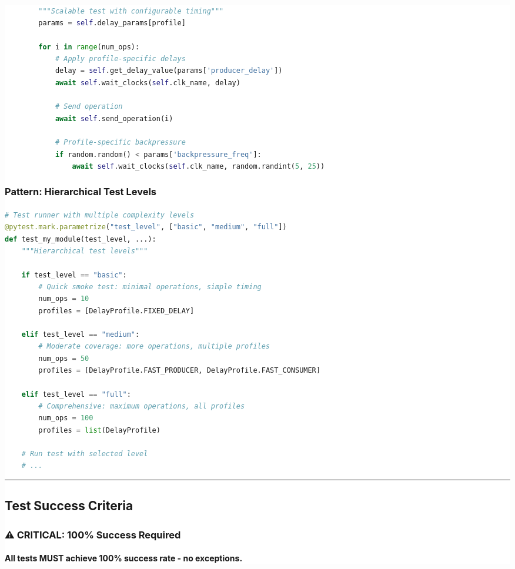 ```python
        """Scalable test with configurable timing"""
        params = self.delay_params[profile]

        for i in range(num_ops):
            # Apply profile-specific delays
            delay = self.get_delay_value(params['producer_delay'])
            await self.wait_clocks(self.clk_name, delay)

            # Send operation
            await self.send_operation(i)

            # Profile-specific backpressure
            if random.random() < params['backpressure_freq']:
                await self.wait_clocks(self.clk_name, random.randint(5, 25))
```

### Pattern: Hierarchical Test Levels

```python
# Test runner with multiple complexity levels
@pytest.mark.parametrize("test_level", ["basic", "medium", "full"])
def test_my_module(test_level, ...):
    """Hierarchical test levels"""

    if test_level == "basic":
        # Quick smoke test: minimal operations, simple timing
        num_ops = 10
        profiles = [DelayProfile.FIXED_DELAY]

    elif test_level == "medium":
        # Moderate coverage: more operations, multiple profiles
        num_ops = 50
        profiles = [DelayProfile.FAST_PRODUCER, DelayProfile.FAST_CONSUMER]

    elif test_level == "full":
        # Comprehensive: maximum operations, all profiles
        num_ops = 100
        profiles = list(DelayProfile)

    # Run test with selected level
    # ...
```

---

## Test Success Criteria

### ⚠️ CRITICAL: 100% Success Required

**All tests MUST achieve 100% success rate - no exceptions.**
